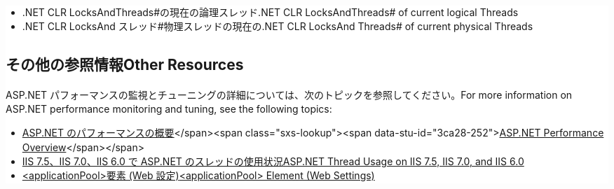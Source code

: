 - <span data-ttu-id="3ca28-248">.NET CLR LocksAndThreads\#の現在の論理スレッド</span><span class="sxs-lookup"><span data-stu-id="3ca28-248">.NET CLR LocksAndThreads\# of current logical Threads</span></span>
- <span data-ttu-id="3ca28-249">.NET CLR LocksAnd スレッド\#物理スレッドの現在の</span><span class="sxs-lookup"><span data-stu-id="3ca28-249">.NET CLR LocksAnd Threads\# of current physical Threads</span></span>

<a id="otherresources"></a>

## <a name="other-resources"></a><span data-ttu-id="3ca28-250">その他の参照情報</span><span class="sxs-lookup"><span data-stu-id="3ca28-250">Other Resources</span></span>

<span data-ttu-id="3ca28-251">ASP.NET パフォーマンスの監視とチューニングの詳細については、次のトピックを参照してください。</span><span class="sxs-lookup"><span data-stu-id="3ca28-251">For more information on ASP.NET performance monitoring and tuning, see the following topics:</span></span>

- <span data-ttu-id="3ca28-252">[ASP.NET のパフォーマンスの概要](https://msdn.microsoft.com/library/cc668225(v=vs.100).aspx)</span><span class="sxs-lookup"><span data-stu-id="3ca28-252">[ASP.NET Performance Overview](https://msdn.microsoft.com/library/cc668225(v=vs.100).aspx)</span></span>
- [<span data-ttu-id="3ca28-253">IIS 7.5、IIS 7.0、IIS 6.0 で ASP.NET のスレッドの使用状況</span><span class="sxs-lookup"><span data-stu-id="3ca28-253">ASP.NET Thread Usage on IIS 7.5, IIS 7.0, and IIS 6.0</span></span>](https://blogs.msdn.com/b/tmarq/archive/2007/07/21/asp-net-thread-usage-on-iis-7-0-and-6-0.aspx)
- [<span data-ttu-id="3ca28-254">&lt;applicationPool&gt;要素 (Web 設定)</span><span class="sxs-lookup"><span data-stu-id="3ca28-254">&lt;applicationPool&gt; Element (Web Settings)</span></span>](https://msdn.microsoft.com/library/dd560842.aspx)
